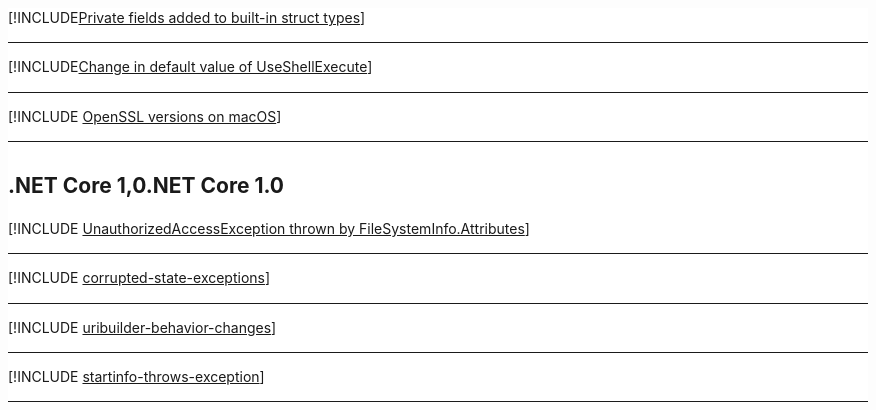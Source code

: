 [!INCLUDE[Private fields added to built-in struct types](~/includes/core-changes/corefx/2.1/instantiate-struct.md)]

***

[!INCLUDE[Change in default value of UseShellExecute](~/includes/core-changes/corefx/2.1/process-start-changes.md)]

***

[!INCLUDE [OpenSSL versions on macOS](../../../includes/core-changes/corefx/openssl-dependencies-macos.md)]

***

## <a name="net-core-10"></a><span data-ttu-id="da6ae-165">.NET Core 1,0</span><span class="sxs-lookup"><span data-stu-id="da6ae-165">.NET Core 1.0</span></span>

[!INCLUDE [UnauthorizedAccessException thrown by FileSystemInfo.Attributes](~/includes/core-changes/corefx/1.0/filesysteminfo-attributes-exceptions.md)]

***

[!INCLUDE [corrupted-state-exceptions](~/includes/core-changes/corefx/1.0/corrupted-state-exceptions.md)]

***

[!INCLUDE [uribuilder-behavior-changes](../../../includes/core-changes/corefx/1.0/uribuilder-behavior-changes.md)]

***

[!INCLUDE [startinfo-throws-exception](../../../includes/core-changes/corefx/1.0/startinfo-throws-exception.md)]

***
